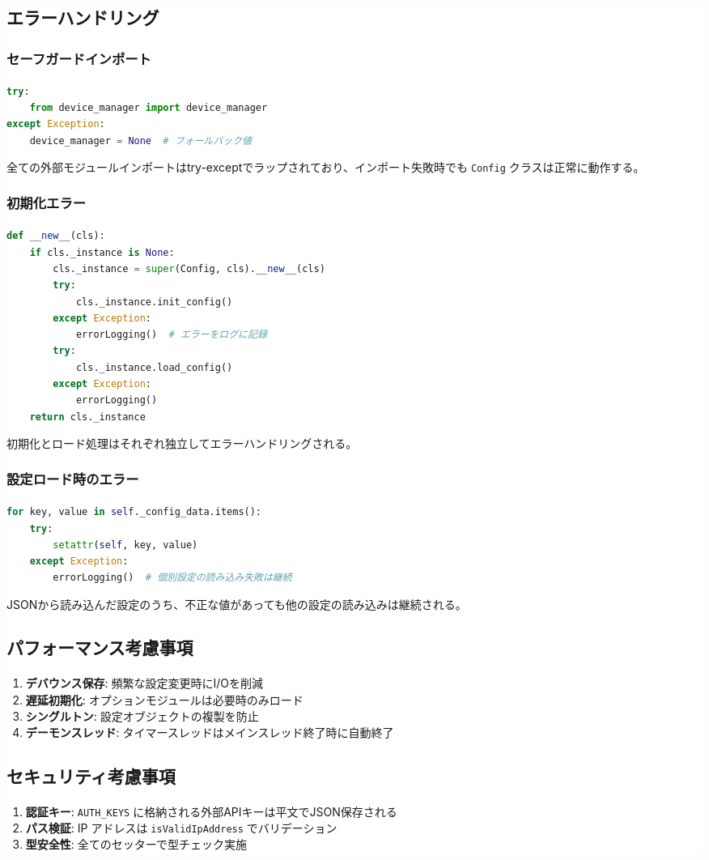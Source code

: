 ## エラーハンドリング

### セーフガードインポート
```python
try:
    from device_manager import device_manager
except Exception:
    device_manager = None  # フォールバック値
```

全ての外部モジュールインポートはtry-exceptでラップされており、インポート失敗時でも `Config` クラスは正常に動作する。

### 初期化エラー
```python
def __new__(cls):
    if cls._instance is None:
        cls._instance = super(Config, cls).__new__(cls)
        try:
            cls._instance.init_config()
        except Exception:
            errorLogging()  # エラーをログに記録
        try:
            cls._instance.load_config()
        except Exception:
            errorLogging()
    return cls._instance
```

初期化とロード処理はそれぞれ独立してエラーハンドリングされる。

### 設定ロード時のエラー
```python
for key, value in self._config_data.items():
    try:
        setattr(self, key, value)
    except Exception:
        errorLogging()  # 個別設定の読み込み失敗は継続
```

JSONから読み込んだ設定のうち、不正な値があっても他の設定の読み込みは継続される。

## パフォーマンス考慮事項

1. **デバウンス保存**: 頻繁な設定変更時にI/Oを削減
2. **遅延初期化**: オプションモジュールは必要時のみロード
3. **シングルトン**: 設定オブジェクトの複製を防止
4. **デーモンスレッド**: タイマースレッドはメインスレッド終了時に自動終了

## セキュリティ考慮事項

1. **認証キー**: `AUTH_KEYS` に格納される外部APIキーは平文でJSON保存される
2. **パス検証**: IP アドレスは `isValidIpAddress` でバリデーション
3. **型安全性**: 全てのセッターで型チェック実施
